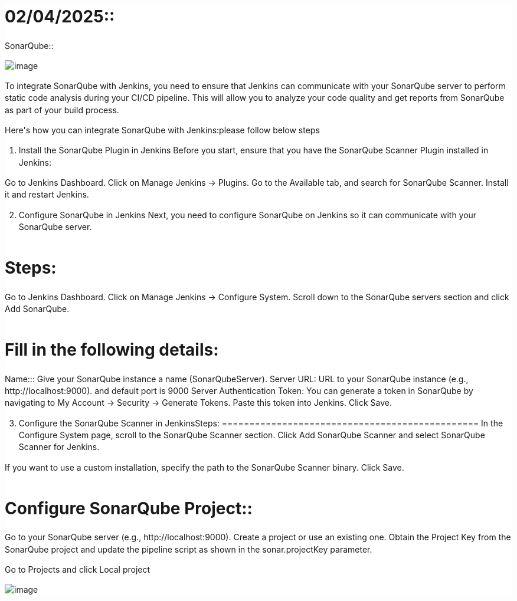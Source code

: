 02/04/2025::
=============

SonarQube::

![image](https://github.com/user-attachments/assets/f248e676-0498-4286-b7b0-43f78bddabd2)


To integrate SonarQube with Jenkins, you need to ensure that Jenkins can communicate with your SonarQube server to perform static code analysis during your CI/CD pipeline. This will allow you to analyze your code quality and get reports from SonarQube as part of your build process.

Here's how you can integrate SonarQube with Jenkins:please follow below steps

1. Install the SonarQube Plugin in Jenkins
Before you start, ensure that you have the SonarQube Scanner Plugin installed in Jenkins:

Go to Jenkins Dashboard.
Click on Manage Jenkins → Plugins.
Go to the Available tab, and search for SonarQube Scanner.
Install it and restart Jenkins.

2. Configure SonarQube in Jenkins
Next, you need to configure SonarQube on Jenkins so it can communicate with your SonarQube server.

Steps:
=====
Go to Jenkins Dashboard.
Click on Manage Jenkins → Configure System.
Scroll down to the SonarQube servers section and click Add SonarQube.

Fill in the following details:
=======================
Name::: Give your SonarQube instance a name (SonarQubeServer).
Server URL: URL to your SonarQube instance (e.g., http://localhost:9000). and default port is 9000
Server Authentication Token: You can generate a token in SonarQube by navigating to My Account → Security → Generate Tokens. Paste this token into Jenkins.
Click Save.

3. Configure the SonarQube Scanner in JenkinsSteps:
 ===============================================
In the Configure System page, scroll to the SonarQube Scanner section.
Click Add SonarQube Scanner and select SonarQube Scanner for Jenkins.

If you want to use a custom installation, specify the path to the SonarQube Scanner binary.
Click Save.

 Configure SonarQube Project::
 ========================
Go to your SonarQube server (e.g., http://localhost:9000).
Create a project or use an existing one.
Obtain the Project Key from the SonarQube project and update the pipeline script as shown in the sonar.projectKey parameter.

Go to Projects and click Local project

![image](https://github.com/user-attachments/assets/0b177021-0fc2-4ba4-a987-fee4a3420717)
